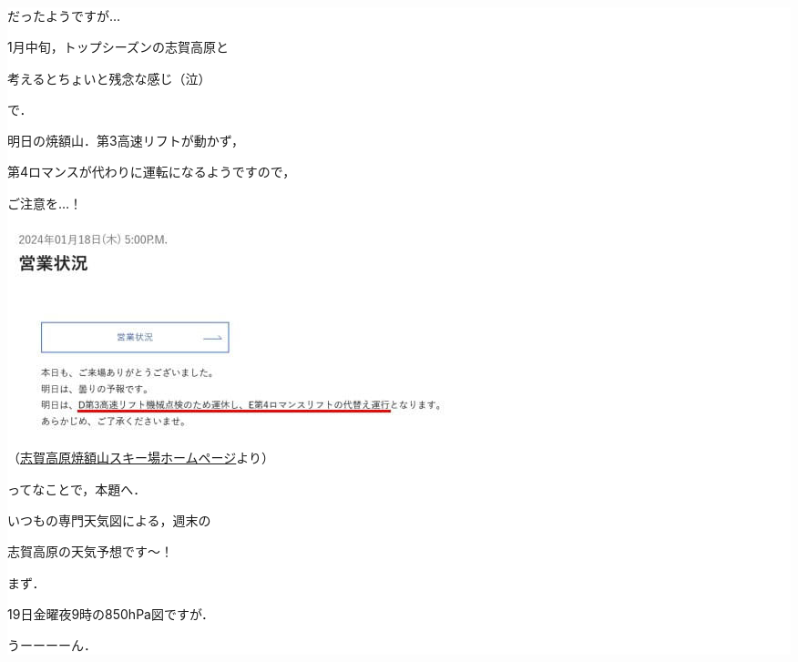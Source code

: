 だったようですが…


1月中旬，トップシーズンの志賀高原と


考えるとちょいと残念な感じ（泣）





で．


明日の焼額山．第3高速リフトが動かず，


第4ロマンスが代わりに運転になるようですので，


ご注意を…！




![0c4719ed0955d32c6d2e4f9cf28a6e1e.jpg](images/0c4719ed0955d32c6d2e4f9cf28a6e1e.jpg)




（[志賀高原焼額山スキー場ホームページ](https://www.princehotels.co.jp/ski/shiga/winter/)より）





ってなことで，本題へ．


いつもの専門天気図による，週末の


志賀高原の天気予想です～！





まず．


19日金曜夜9時の850hPa図ですが．


うーーーーん．

